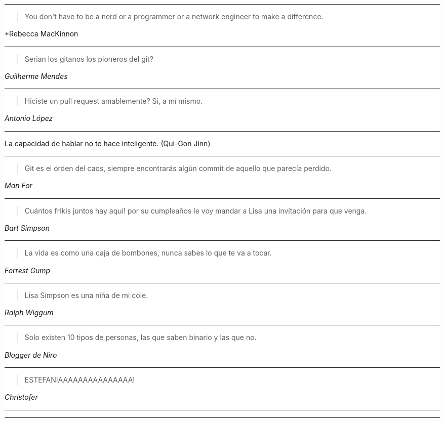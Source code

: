 -------
> You don't have to be a nerd or a programmer or a network engineer to make a difference.

*Rebecca MacKinnon


------

> Serian los gitanos los pioneros del git?

*Guilherme Mendes*


-------

> Hiciste un pull request amablemente?
> Si, a mí mismo.

*Antonio López*

-------

La capacidad de hablar no te hace inteligente. (Qui-Gon Jinn)

-------

> Git es el orden del caos, siempre encontrarás algún commit de aquello que parecía perdido.

*Man For*

-------

> Cuántos frikis juntos hay aquí! por su cumpleaños le voy mandar a Lisa una invitación para que venga.

*Bart Simpson*

-------

> La vida es como una caja de bombones, nunca sabes lo que te va a tocar.

*Forrest Gump*

-------

> Lisa Simpson es una niña de mi cole.

*Ralph Wiggum*

-------

> Solo existen 10 tipos de personas, las que saben binario y las que no.

*Blogger de Niro*

-------

> ESTEFANIAAAAAAAAAAAAAAA!

*Christofer*

------
------
